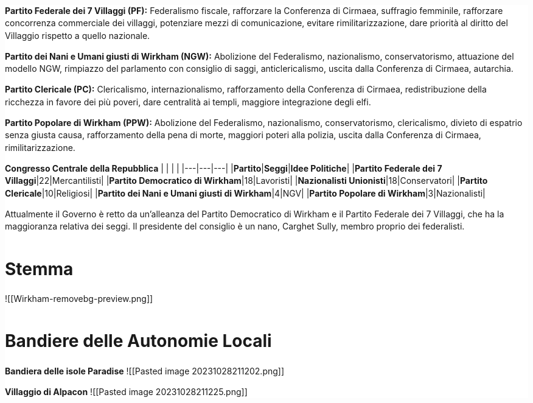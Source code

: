 **Partito Federale dei 7 Villaggi (PF):**
Federalismo fiscale, rafforzare la Conferenza di Cirmaea, suffragio femminile, rafforzare concorrenza commerciale dei villaggi, potenziare mezzi di comunicazione, evitare rimilitarizzazione, dare priorità al diritto del Villaggio rispetto a quello nazionale.

**Partito dei Nani e Umani giusti di Wirkham (NGW):**
Abolizione del Federalismo, nazionalismo, conservatorismo, attuazione del modello NGW, rimpiazzo del parlamento con consiglio di saggi, anticlericalismo, uscita dalla Conferenza di Cirmaea, autarchia.

**Partito Clericale (PC):**
Clericalismo, internazionalismo, rafforzamento della Conferenza di Cirmaea, redistribuzione della ricchezza in favore dei più poveri, dare centralità ai templi, maggiore integrazione degli elfi.

**Partito Popolare di Wirkham (PPW):**
Abolizione del Federalismo, nazionalismo, conservatorismo, clericalismo, divieto di espatrio senza giusta causa, rafforzamento della pena di morte, maggiori poteri alla polizia, uscita dalla Conferenza di Cirmaea, rimilitarizzazione.

**Congresso Centrale della Repubblica**
|   |   |   |
|---|---|---|
|**Partito**|**Seggi**|**Idee Politiche**|
|<mercantilisti>**Partito Federale dei 7 Villaggi**|22|Mercantilisti</mercantilisti>|
|<lavoristi>**Partito Democratico di Wirkham**|18|Lavoristi</lavoristi>|
|<conservatori>**Nazionalisti Unionisti**|18|Conservatori</conservatori>|
|<religiosi>**Partito Clericale**|10|Religiosi</religiosi>|
|<ngv>**Partito dei Nani e Umani giusti di Wirkham**|4|NGV</ngv>|
|**Partito Popolare di Wirkham**|3|Nazionalisti|


Attualmente il Governo è retto da un’alleanza del <lavoristi>Partito Democratico di Wirkham</lavoristi> e il <mercantilisti>Partito Federale dei 7 Villaggi</mercantilisti>, che ha la maggioranza relativa dei seggi. Il presidente del consiglio è un nano, Carghet Sully, membro proprio dei federalisti.

# Stemma
![[Wirkham-removebg-preview.png]]
# Bandiere delle Autonomie Locali

**Bandiera delle isole Paradise**
![[Pasted image 20231028211202.png]]

**Villaggio di Alpacon**
![[Pasted image 20231028211225.png]]
